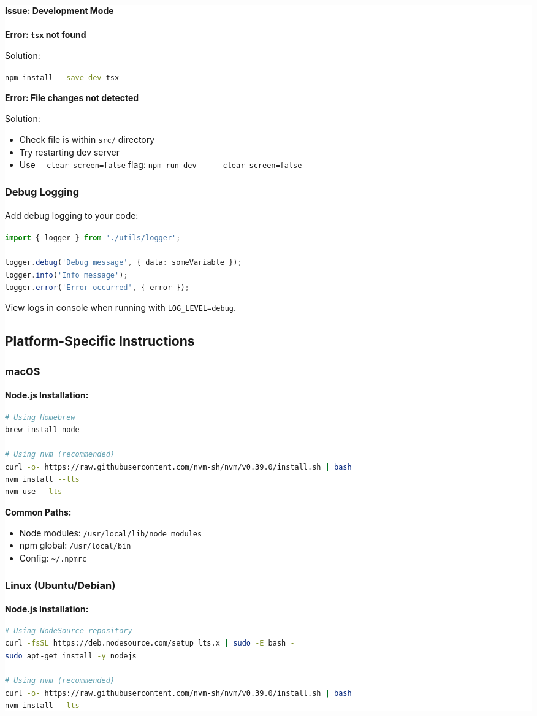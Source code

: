 #### Issue: Development Mode

**Error: `tsx` not found**

Solution:
```bash
npm install --save-dev tsx
```

**Error: File changes not detected**

Solution:
- Check file is within `src/` directory
- Try restarting dev server
- Use `--clear-screen=false` flag: `npm run dev -- --clear-screen=false`

### Debug Logging

Add debug logging to your code:

```typescript
import { logger } from './utils/logger';

logger.debug('Debug message', { data: someVariable });
logger.info('Info message');
logger.error('Error occurred', { error });
```

View logs in console when running with `LOG_LEVEL=debug`.

## Platform-Specific Instructions

### macOS

**Node.js Installation:**
```bash
# Using Homebrew
brew install node

# Using nvm (recommended)
curl -o- https://raw.githubusercontent.com/nvm-sh/nvm/v0.39.0/install.sh | bash
nvm install --lts
nvm use --lts
```

**Common Paths:**
- Node modules: `/usr/local/lib/node_modules`
- npm global: `/usr/local/bin`
- Config: `~/.npmrc`

### Linux (Ubuntu/Debian)

**Node.js Installation:**
```bash
# Using NodeSource repository
curl -fsSL https://deb.nodesource.com/setup_lts.x | sudo -E bash -
sudo apt-get install -y nodejs

# Using nvm (recommended)
curl -o- https://raw.githubusercontent.com/nvm-sh/nvm/v0.39.0/install.sh | bash
nvm install --lts
```
